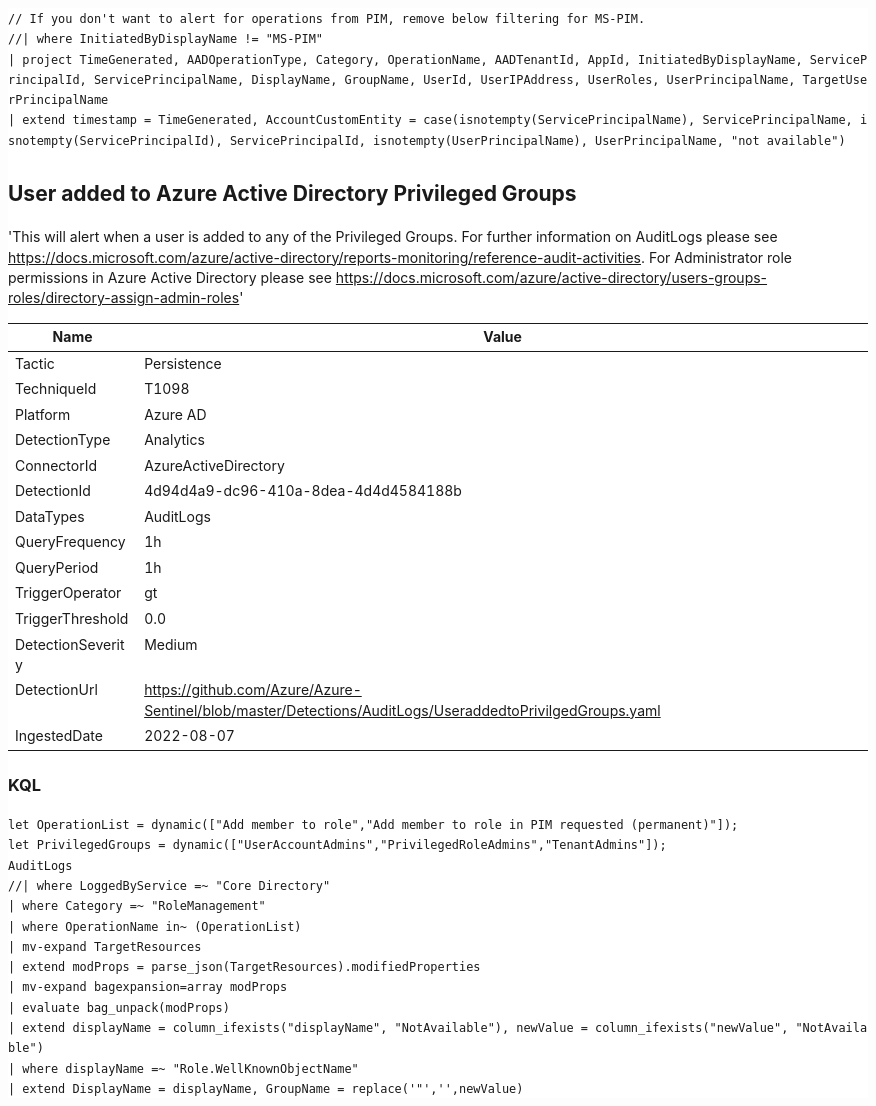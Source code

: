 ```kql
// If you don't want to alert for operations from PIM, remove below filtering for MS-PIM.
//| where InitiatedByDisplayName != "MS-PIM"
| project TimeGenerated, AADOperationType, Category, OperationName, AADTenantId, AppId, InitiatedByDisplayName, ServicePrincipalId, ServicePrincipalName, DisplayName, GroupName, UserId, UserIPAddress, UserRoles, UserPrincipalName, TargetUserPrincipalName
| extend timestamp = TimeGenerated, AccountCustomEntity = case(isnotempty(ServicePrincipalName), ServicePrincipalName, isnotempty(ServicePrincipalId), ServicePrincipalId, isnotempty(UserPrincipalName), UserPrincipalName, "not available")

```

## User added to Azure Active Directory Privileged Groups

'This will alert when a user is added to any of the Privileged Groups.
For further information on AuditLogs please see https://docs.microsoft.com/azure/active-directory/reports-monitoring/reference-audit-activities.
For Administrator role permissions in Azure Active Directory please see https://docs.microsoft.com/azure/active-directory/users-groups-roles/directory-assign-admin-roles'

|Name | Value |
| --- | --- |
|Tactic | Persistence|
|TechniqueId | T1098|
|Platform | Azure AD|
|DetectionType | Analytics |
|ConnectorId | AzureActiveDirectory |
|DetectionId | 4d94d4a9-dc96-410a-8dea-4d4d4584188b |
|DataTypes | AuditLogs |
|QueryFrequency | 1h |
|QueryPeriod | 1h |
|TriggerOperator | gt |
|TriggerThreshold | 0.0 |
|DetectionSeverity | Medium |
|DetectionUrl | https://github.com/Azure/Azure-Sentinel/blob/master/Detections/AuditLogs/UseraddedtoPrivilgedGroups.yaml |
|IngestedDate | 2022-08-07 |

### KQL
```kql
let OperationList = dynamic(["Add member to role","Add member to role in PIM requested (permanent)"]);
let PrivilegedGroups = dynamic(["UserAccountAdmins","PrivilegedRoleAdmins","TenantAdmins"]);
AuditLogs
//| where LoggedByService =~ "Core Directory"
| where Category =~ "RoleManagement"
| where OperationName in~ (OperationList)
| mv-expand TargetResources
| extend modProps = parse_json(TargetResources).modifiedProperties
| mv-expand bagexpansion=array modProps
| evaluate bag_unpack(modProps)
| extend displayName = column_ifexists("displayName", "NotAvailable"), newValue = column_ifexists("newValue", "NotAvailable")
| where displayName =~ "Role.WellKnownObjectName"
| extend DisplayName = displayName, GroupName = replace('"','',newValue)
```